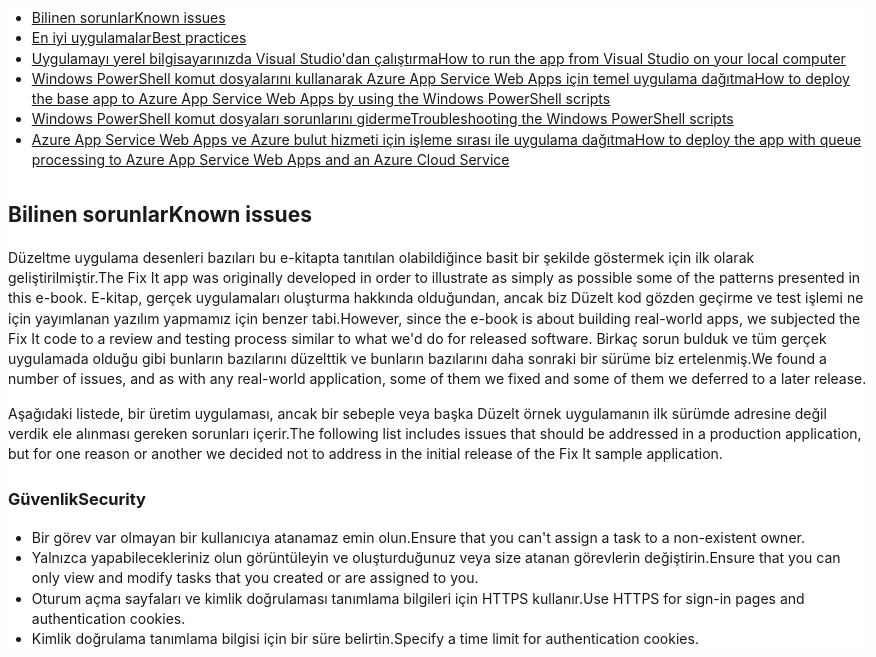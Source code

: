 - [<span data-ttu-id="c2c7e-111">Bilinen sorunlar</span><span class="sxs-lookup"><span data-stu-id="c2c7e-111">Known issues</span></span>](#knownissues)
- [<span data-ttu-id="c2c7e-112">En iyi uygulamalar</span><span class="sxs-lookup"><span data-stu-id="c2c7e-112">Best practices</span></span>](#bestpractices)
- [<span data-ttu-id="c2c7e-113">Uygulamayı yerel bilgisayarınızda Visual Studio'dan çalıştırma</span><span class="sxs-lookup"><span data-stu-id="c2c7e-113">How to run the app from Visual Studio on your local computer</span></span>](#run-in-vs)
- [<span data-ttu-id="c2c7e-114">Windows PowerShell komut dosyalarını kullanarak Azure App Service Web Apps için temel uygulama dağıtma</span><span class="sxs-lookup"><span data-stu-id="c2c7e-114">How to deploy the base app to Azure App Service Web Apps by using the Windows PowerShell scripts</span></span>](#deploybase)
- [<span data-ttu-id="c2c7e-115">Windows PowerShell komut dosyaları sorunlarını giderme</span><span class="sxs-lookup"><span data-stu-id="c2c7e-115">Troubleshooting the Windows PowerShell scripts</span></span>](#troubleshooting)
- [<span data-ttu-id="c2c7e-116">Azure App Service Web Apps ve Azure bulut hizmeti için işleme sırası ile uygulama dağıtma</span><span class="sxs-lookup"><span data-stu-id="c2c7e-116">How to deploy the app with queue processing to Azure App Service Web Apps and an Azure Cloud Service</span></span>](#deployqueues)

<a id="knownissues"></a>
## <a name="known-issues"></a><span data-ttu-id="c2c7e-117">Bilinen sorunlar</span><span class="sxs-lookup"><span data-stu-id="c2c7e-117">Known issues</span></span>

<span data-ttu-id="c2c7e-118">Düzeltme uygulama desenleri bazıları bu e-kitapta tanıtılan olabildiğince basit bir şekilde göstermek için ilk olarak geliştirilmiştir.</span><span class="sxs-lookup"><span data-stu-id="c2c7e-118">The Fix It app was originally developed in order to illustrate as simply as possible some of the patterns presented in this e-book.</span></span> <span data-ttu-id="c2c7e-119">E-kitap, gerçek uygulamaları oluşturma hakkında olduğundan, ancak biz Düzelt kod gözden geçirme ve test işlemi ne için yayımlanan yazılım yapmamız için benzer tabi.</span><span class="sxs-lookup"><span data-stu-id="c2c7e-119">However, since the e-book is about building real-world apps, we subjected the Fix It code to a review and testing process similar to what we'd do for released software.</span></span> <span data-ttu-id="c2c7e-120">Birkaç sorun bulduk ve tüm gerçek uygulamada olduğu gibi bunların bazılarını düzelttik ve bunların bazılarını daha sonraki bir sürüme biz ertelenmiş.</span><span class="sxs-lookup"><span data-stu-id="c2c7e-120">We found a number of issues, and as with any real-world application, some of them we fixed and some of them we deferred to a later release.</span></span>

<span data-ttu-id="c2c7e-121">Aşağıdaki listede, bir üretim uygulaması, ancak bir sebeple veya başka Düzelt örnek uygulamanın ilk sürümde adresine değil verdik ele alınması gereken sorunları içerir.</span><span class="sxs-lookup"><span data-stu-id="c2c7e-121">The following list includes issues that should be addressed in a production application, but for one reason or another we decided not to address in the initial release of the Fix It sample application.</span></span>

### <a name="security"></a><span data-ttu-id="c2c7e-122">Güvenlik</span><span class="sxs-lookup"><span data-stu-id="c2c7e-122">Security</span></span>

- <span data-ttu-id="c2c7e-123">Bir görev var olmayan bir kullanıcıya atanamaz emin olun.</span><span class="sxs-lookup"><span data-stu-id="c2c7e-123">Ensure that you can't assign a task to a non-existent owner.</span></span>
- <span data-ttu-id="c2c7e-124">Yalnızca yapabilecekleriniz olun görüntüleyin ve oluşturduğunuz veya size atanan görevlerin değiştirin.</span><span class="sxs-lookup"><span data-stu-id="c2c7e-124">Ensure that you can only view and modify tasks that you created or are assigned to you.</span></span>
- <span data-ttu-id="c2c7e-125">Oturum açma sayfaları ve kimlik doğrulaması tanımlama bilgileri için HTTPS kullanır.</span><span class="sxs-lookup"><span data-stu-id="c2c7e-125">Use HTTPS for sign-in pages and authentication cookies.</span></span>
- <span data-ttu-id="c2c7e-126">Kimlik doğrulama tanımlama bilgisi için bir süre belirtin.</span><span class="sxs-lookup"><span data-stu-id="c2c7e-126">Specify a time limit for authentication cookies.</span></span>
